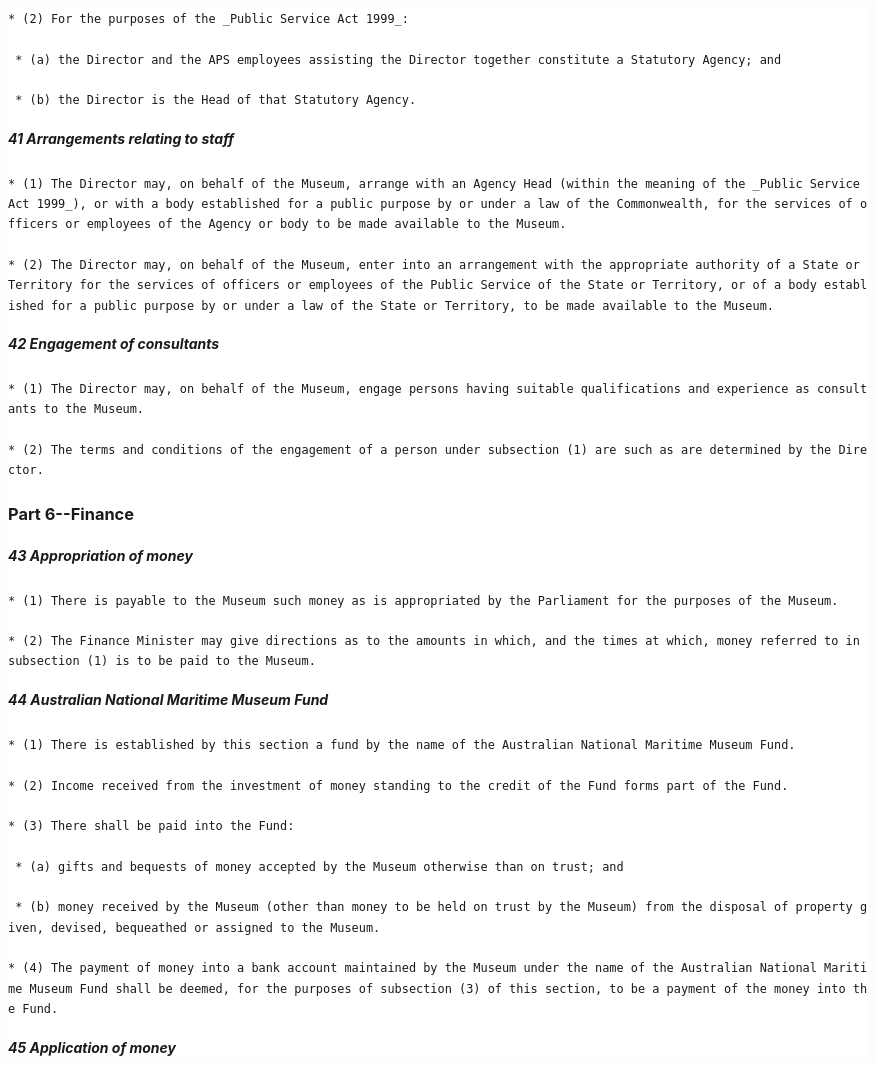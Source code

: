     * (2) For the purposes of the _Public Service Act 1999_:

     * (a) the Director and the APS employees assisting the Director together constitute a Statutory Agency; and

     * (b) the Director is the Head of that Statutory Agency.

##### 41  Arrangements relating to staff

    * (1) The Director may, on behalf of the Museum, arrange with an Agency Head (within the meaning of the _Public Service Act 1999_), or with a body established for a public purpose by or under a law of the Commonwealth, for the services of officers or employees of the Agency or body to be made available to the Museum.

    * (2) The Director may, on behalf of the Museum, enter into an arrangement with the appropriate authority of a State or Territory for the services of officers or employees of the Public Service of the State or Territory, or of a body established for a public purpose by or under a law of the State or Territory, to be made available to the Museum.

##### 42  Engagement of consultants

    * (1) The Director may, on behalf of the Museum, engage persons having suitable qualifications and experience as consultants to the Museum.

    * (2) The terms and conditions of the engagement of a person under subsection (1) are such as are determined by the Director.

### Part 6--Finance

##### 43  Appropriation of money

    * (1) There is payable to the Museum such money as is appropriated by the Parliament for the purposes of the Museum.

    * (2) The Finance Minister may give directions as to the amounts in which, and the times at which, money referred to in subsection (1) is to be paid to the Museum.

##### 44  Australian National Maritime Museum Fund

    * (1) There is established by this section a fund by the name of the Australian National Maritime Museum Fund.

    * (2) Income received from the investment of money standing to the credit of the Fund forms part of the Fund.

    * (3) There shall be paid into the Fund:

     * (a) gifts and bequests of money accepted by the Museum otherwise than on trust; and

     * (b) money received by the Museum (other than money to be held on trust by the Museum) from the disposal of property given, devised, bequeathed or assigned to the Museum.

    * (4) The payment of money into a bank account maintained by the Museum under the name of the Australian National Maritime Museum Fund shall be deemed, for the purposes of subsection (3) of this section, to be a payment of the money into the Fund.

##### 45  Application of money
